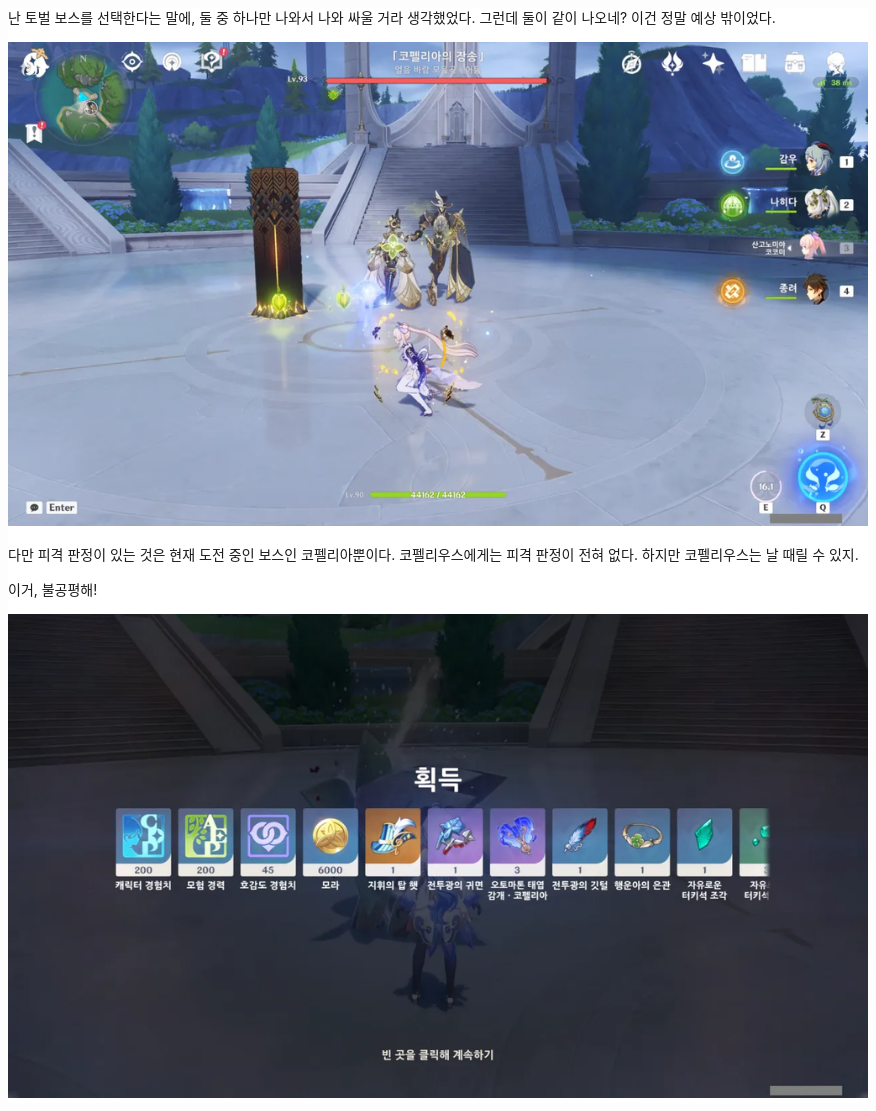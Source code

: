 난 토벌 보스를 선택한다는 말에, 둘 중 하나만 나와서 나와 싸울 거라 생각했었다. 그런데 둘이 같이 나오네? 이건 정말 예상 밖이었다.

![](189.webp)

다만 피격 판정이 있는 것은 현재 도전 중인 보스인 코펠리아뿐이다. 코펠리우스에게는 피격 판정이 전혀 없다. 하지만 코펠리우스는 날 때릴 수 있지.

이거, 불공평해!

![](190.webp)
